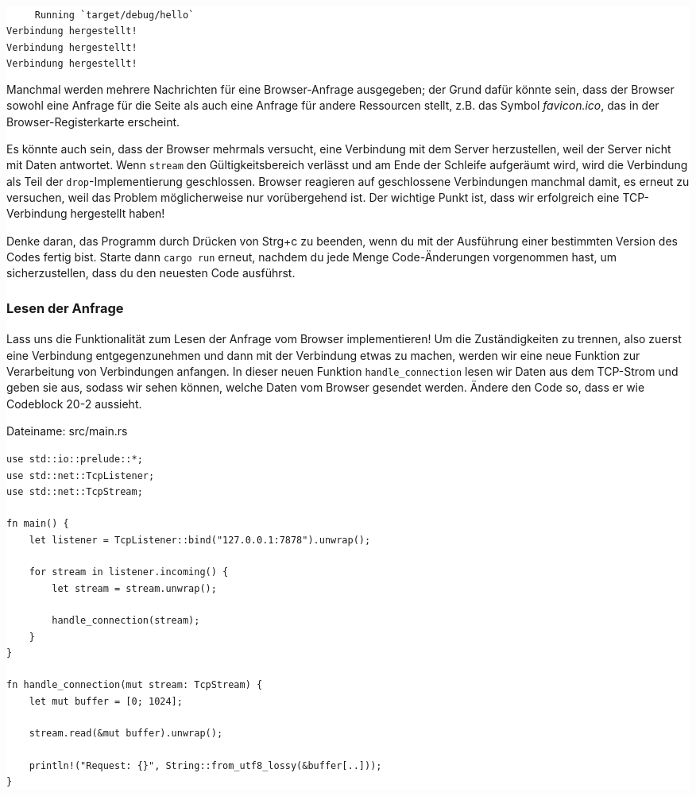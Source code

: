 ```text
     Running `target/debug/hello`
Verbindung hergestellt!
Verbindung hergestellt!
Verbindung hergestellt!
```

Manchmal werden mehrere Nachrichten für eine Browser-Anfrage ausgegeben; der
Grund dafür könnte sein, dass der Browser sowohl eine Anfrage für die Seite als
auch eine Anfrage für andere Ressourcen stellt, z.B. das Symbol *favicon.ico*,
das in der Browser-Registerkarte erscheint.

Es könnte auch sein, dass der Browser mehrmals versucht, eine Verbindung mit
dem Server herzustellen, weil der Server nicht mit Daten antwortet. Wenn
`stream` den Gültigkeitsbereich verlässt und am Ende der Schleife aufgeräumt
wird, wird die Verbindung als Teil der `drop`-Implementierung geschlossen.
Browser reagieren auf geschlossene Verbindungen manchmal damit, es erneut zu
versuchen, weil das Problem möglicherweise nur vorübergehend ist. Der wichtige
Punkt ist, dass wir erfolgreich eine TCP-Verbindung hergestellt haben!

Denke daran, das Programm durch Drücken von <span
class="keystroke">Strg+c</span> zu beenden, wenn du mit der Ausführung einer
bestimmten Version des Codes fertig bist. Starte dann `cargo run` erneut,
nachdem du jede Menge Code-Änderungen vorgenommen hast, um sicherzustellen,
dass du den neuesten Code ausführst.

### Lesen der Anfrage

Lass uns die Funktionalität zum Lesen der Anfrage vom Browser implementieren!
Um die Zuständigkeiten zu trennen, also zuerst eine Verbindung entgegenzunehmen
und dann mit der Verbindung etwas zu machen, werden wir eine neue Funktion zur
Verarbeitung von Verbindungen anfangen. In dieser neuen Funktion
`handle_connection` lesen wir Daten aus dem TCP-Strom und geben sie aus, sodass
wir sehen können, welche Daten vom Browser gesendet werden. Ändere den Code so,
dass er wie Codeblock 20-2 aussieht.

<span class="filename">Dateiname: src/main.rs</span>

```rust,no_run
use std::io::prelude::*;
use std::net::TcpListener;
use std::net::TcpStream;

fn main() {
    let listener = TcpListener::bind("127.0.0.1:7878").unwrap();

    for stream in listener.incoming() {
        let stream = stream.unwrap();

        handle_connection(stream);
    }
}

fn handle_connection(mut stream: TcpStream) {
    let mut buffer = [0; 1024];

    stream.read(&mut buffer).unwrap();

    println!("Request: {}", String::from_utf8_lossy(&buffer[..]));
}
```
